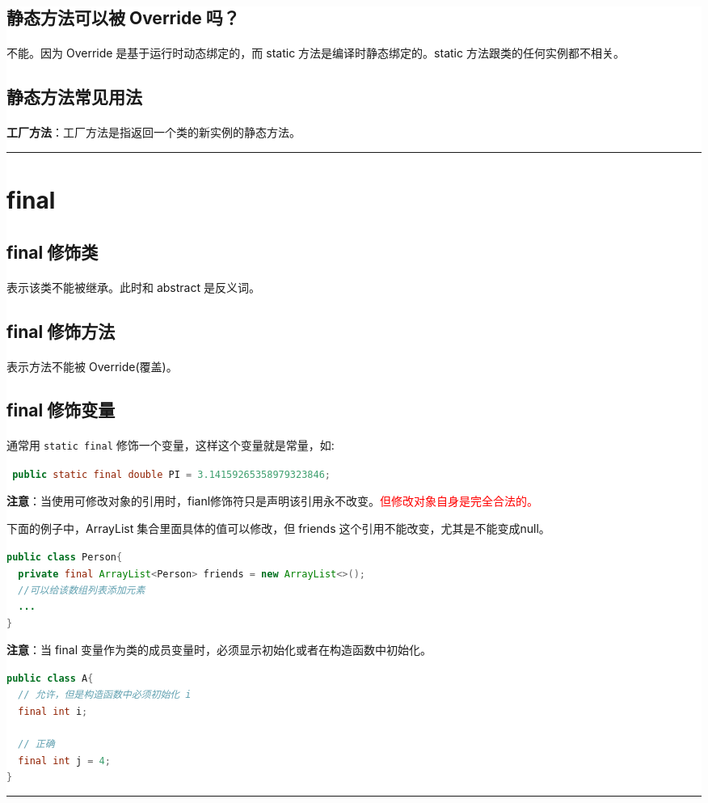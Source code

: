 ## 静态方法可以被 Override 吗？

不能。因为 Override 是基于运行时动态绑定的，而 static 方法是编译时静态绑定的。static 方法跟类的任何实例都不相关。

## 静态方法常见用法

**工厂方法**：工厂方法是指返回一个类的新实例的静态方法。

---

# final

## final 修饰类

表示该类不能被继承。此时和 abstract 是反义词。

## final 修饰方法

表示方法不能被 Override(覆盖)。

## final 修饰变量

通常用 `static final` 修饰一个变量，这样这个变量就是常量，如:

```java
 public static final double PI = 3.14159265358979323846;
```

**注意**：当使用可修改对象的引用时，fianl修饰符只是声明该引用永不改变。<font color="red">但修改对象自身是完全合法的。</font>

下面的例子中，ArrayList 集合里面具体的值可以修改，但 friends 这个引用不能改变，尤其是不能变成null。

```Java
public class Person{
  private final ArrayList<Person> friends = new ArrayList<>();
  //可以给该数组列表添加元素
  ...
}
```

**注意**：当 final 变量作为类的成员变量时，必须显示初始化或者在构造函数中初始化。

```java
public class A{
  // 允许，但是构造函数中必须初始化 i
  final int i;

  // 正确
  final int j = 4;
}
```

---
